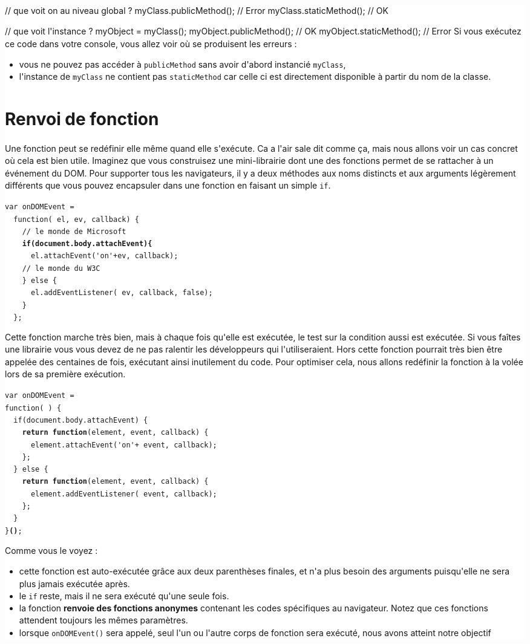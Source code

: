 // que voit on au niveau global ?
myClass.publicMethod(); // Error
myClass.staticMethod(); // OK

// que voit l'instance ?
myObject = myClass(); 
myObject.publicMethod(); // OK
myObject.staticMethod(); // Error 
</code></pre>
Si vous exécutez ce code dans votre console, vous allez voir où se produisent les erreurs :
<ul>
  <li>vous ne pouvez pas accéder à <code>publicMethod</code> sans avoir d'abord instancié <code>myClass</code>,</li>
  <li>l'instance de <code>myClass</code> ne contient pas <code>staticMethod</code> car celle ci est directement disponible à partir du nom de la classe.</li>
</ul>
<h1>Renvoi de fonction</h1>
Une fonction peut se redéfinir elle même quand elle s'exécute. Ca a l'air sale dit comme ça, mais nous allons voir un cas concret où cela est bien utile. Imaginez que vous construisez une mini-librairie dont une des fonctions permet de se rattacher à un événement du DOM. Pour supporter tous les navigateurs, il y a deux méthodes aux noms distincts et aux arguments légèrement différents que vous pouvez encapsuler dans une fonction en faisant un simple <code>if</code>.
<pre><code>var onDOMEvent =
  function( el, ev, callback) {
    // le monde de Microsoft
    <strong>if(document.body.attachEvent){</strong>
      el.attachEvent('on'+ev, callback);
    // le monde du W3C
    } else {
      el.addEventListener( ev, callback, false);
    }
  };
</code></pre>
Cette fonction marche très bien, mais à chaque fois qu'elle est exécutée, le test sur la condition aussi est exécutée. Si vous faîtes une librairie vous vous devez de ne pas ralentir les développeurs qui l'utiliseraient. Hors cette fonction pourrait très bien être appelée des centaines de fois, exécutant ainsi inutilement du code. Pour optimiser cela, nous allons redéfinir la fonction à la volée lors de sa première exécution.
<pre><code>var onDOMEvent =
function( ) {
  if(document.body.attachEvent) {
    <strong>return function</strong>(element, event, callback) {
      element.attachEvent('on'+ event, callback);
    };
  } else {
    <strong>return function</strong>(element, event, callback) {
      element.addEventListener( event, callback);
    };
  }
}<strong>()</strong>;
</code></pre>
Comme vous le voyez :
<ul>
  <li>cette fonction est auto-exécutée grâce aux deux parenthèses finales, et n'a plus besoin des arguments puisqu'elle ne sera plus jamais exécutée après.</li>
  <li>le <code>if</code> reste, mais il ne sera exécuté qu'une seule fois.</li>
  <li>la fonction <strong>renvoie des fonctions anonymes</strong> contenant les codes spécifiques au navigateur. Notez que ces fonctions attendent toujours les mêmes paramètres.</li>
  <li>lorsque <code>onDOMEvent()</code> sera appelé, seul l'un ou l'autre corps de fonction sera exécuté, nous avons atteint notre objectif</li>
</ul>
